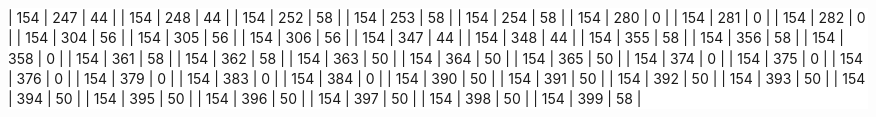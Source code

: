 | 154             | 247                | 44       |
| 154             | 248                | 44       |
| 154             | 252                | 58       |
| 154             | 253                | 58       |
| 154             | 254                | 58       |
| 154             | 280                | 0        |
| 154             | 281                | 0        |
| 154             | 282                | 0        |
| 154             | 304                | 56       |
| 154             | 305                | 56       |
| 154             | 306                | 56       |
| 154             | 347                | 44       |
| 154             | 348                | 44       |
| 154             | 355                | 58       |
| 154             | 356                | 58       |
| 154             | 358                | 0        |
| 154             | 361                | 58       |
| 154             | 362                | 58       |
| 154             | 363                | 50       |
| 154             | 364                | 50       |
| 154             | 365                | 50       |
| 154             | 374                | 0        |
| 154             | 375                | 0        |
| 154             | 376                | 0        |
| 154             | 379                | 0        |
| 154             | 383                | 0        |
| 154             | 384                | 0        |
| 154             | 390                | 50       |
| 154             | 391                | 50       |
| 154             | 392                | 50       |
| 154             | 393                | 50       |
| 154             | 394                | 50       |
| 154             | 395                | 50       |
| 154             | 396                | 50       |
| 154             | 397                | 50       |
| 154             | 398                | 50       |
| 154             | 399                | 58       |